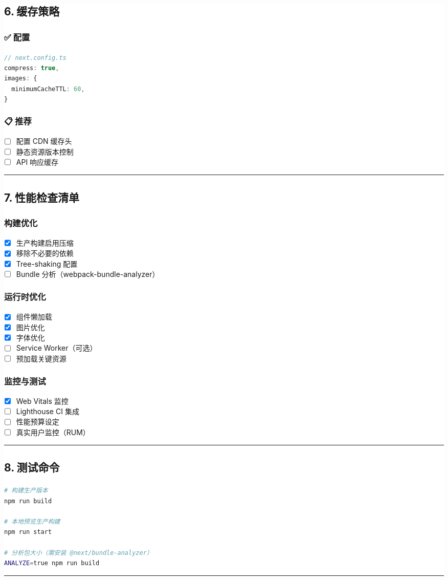 
## 6. 缓存策略

### ✅ 配置

```typescript
// next.config.ts
compress: true,
images: {
  minimumCacheTTL: 60,
}
```

### 📋 推荐

- [ ] 配置 CDN 缓存头
- [ ] 静态资源版本控制
- [ ] API 响应缓存

---

## 7. 性能检查清单

### 构建优化
- [x] 生产构建启用压缩
- [x] 移除不必要的依赖
- [x] Tree-shaking 配置
- [ ] Bundle 分析（webpack-bundle-analyzer）

### 运行时优化
- [x] 组件懒加载
- [x] 图片优化
- [x] 字体优化
- [ ] Service Worker（可选）
- [ ] 预加载关键资源

### 监控与测试
- [x] Web Vitals 监控
- [ ] Lighthouse CI 集成
- [ ] 性能预算设定
- [ ] 真实用户监控（RUM）

---

## 8. 测试命令

```bash
# 构建生产版本
npm run build

# 本地预览生产构建
npm run start

# 分析包大小（需安装 @next/bundle-analyzer）
ANALYZE=true npm run build
```

---